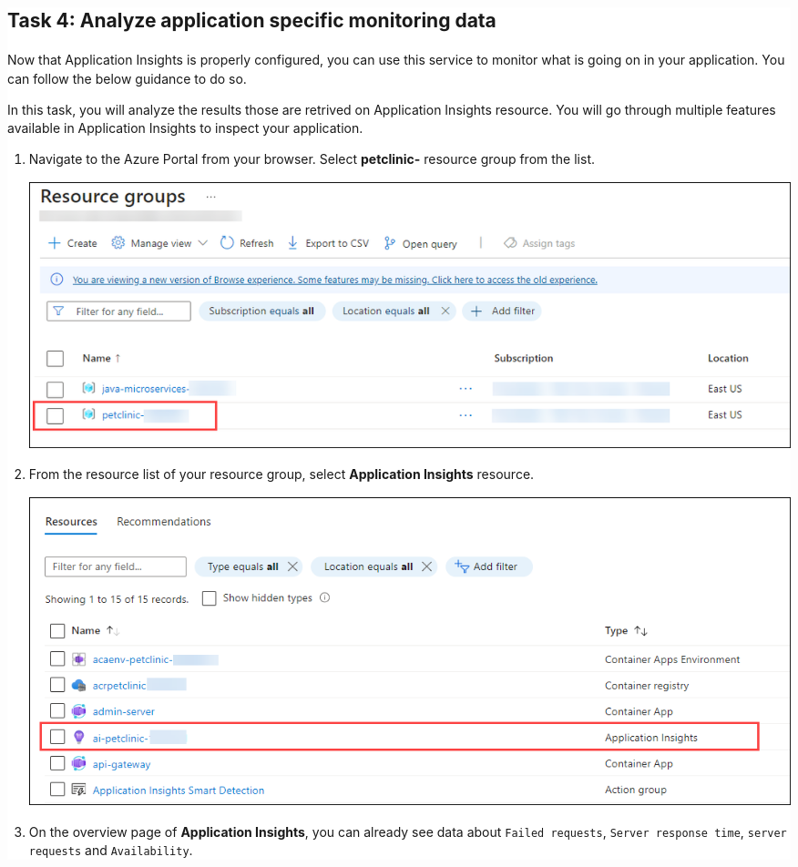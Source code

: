    <validation step="5f64a11d-c413-4d26-a1d8-720a3c22f147" />

 ## Task 4: Analyze application specific monitoring data

 Now that Application Insights is properly configured, you can use this service to monitor what is going on in your application. You can follow the below guidance to do so.

 In this task, you will analyze the results those are retrived on Application Insights resource. You will go through multiple features available in Application Insights to inspect your application.

1. Navigate to the Azure Portal from your browser. Select **petclinic-<inject key="DeploymentID" enableCopy="false" />** resource group from the list.
  
    ![](./media/ex1img9.png)

1. From the resource list of your resource group, select **Application Insights** resource.

    ![](./media/ex2img15.png) 

1. On the overview page of **Application Insights**, you can already see data about `Failed requests`, `Server response time`, `server requests` and `Availability`.
